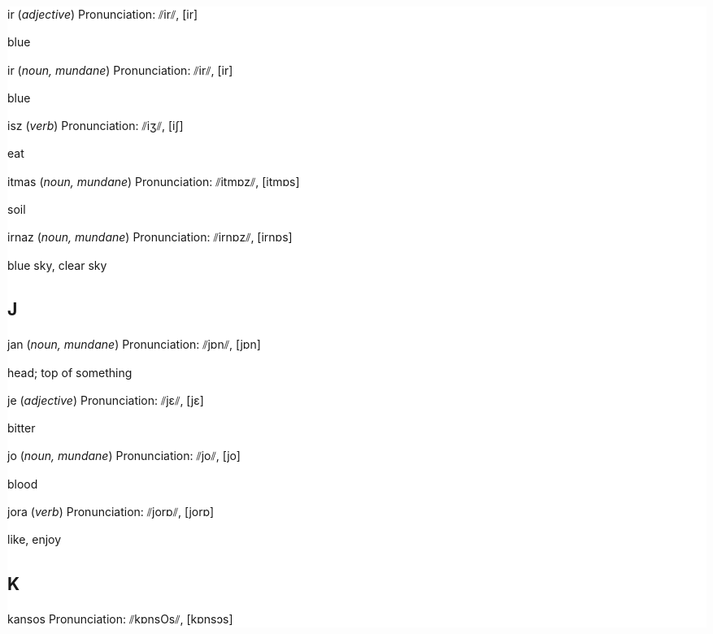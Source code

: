 ir (*adjective*)
Pronunciation: ⫽ir⫽, \[ir\]

blue



ir (*noun, mundane*)
Pronunciation: ⫽ir⫽, \[ir\]

blue



isz (*verb*)
Pronunciation: ⫽iʒ⫽, \[iʃ\]

eat



itmas (*noun, mundane*)
Pronunciation: ⫽itmɒz⫽, \[itmɒs\]

soil



irnaz (*noun, mundane*)
Pronunciation: ⫽irnɒz⫽, \[irnɒs\]

blue sky, clear sky

## J

jan (*noun, mundane*)
Pronunciation: ⫽jɒn⫽, \[jɒn\]

head; top of something



je (*adjective*)
Pronunciation: ⫽jɛ⫽, \[jɛ\]

bitter



jo (*noun, mundane*)
Pronunciation: ⫽jo⫽, \[jo\]

blood



jora (*verb*)
Pronunciation: ⫽jorɒ⫽, \[jorɒ\]

like, enjoy

## K

kansos
Pronunciation: ⫽kɒnsOs⫽, \[kɒnsɔs\]
